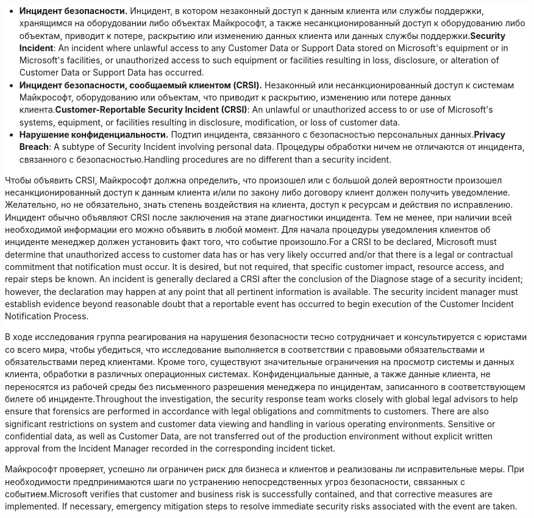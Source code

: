  - <span data-ttu-id="fe9c2-168">**Инцидент безопасности.** Инцидент, в котором незаконный доступ к данным клиента или службы поддержки, хранящимся на оборудовании либо объектах Майкрософт, а также несанкционированный доступ к оборудованию либо объектам, приводит к потере, раскрытию или изменению данных клиента или данных службы поддержки.</span><span class="sxs-lookup"><span data-stu-id="fe9c2-168">**Security Incident**: An incident where unlawful access to any Customer Data or Support Data stored on Microsoft's equipment or in Microsoft's facilities, or unauthorized access to such equipment or facilities resulting in loss, disclosure, or alteration of Customer Data or Support Data has occurred.</span></span> 
 - <span data-ttu-id="fe9c2-169">**Инцидент безопасности, сообщаемый клиентом (CRSI).** Незаконный или несанкционированный доступ к системам Майкрософт, оборудованию или объектам, что приводит к раскрытию, изменению или потере данных клиента.</span><span class="sxs-lookup"><span data-stu-id="fe9c2-169">**Customer-Reportable Security Incident (CRSI)**: An unlawful or unauthorized access to or use of Microsoft's systems, equipment, or facilities resulting in disclosure, modification, or loss of customer data.</span></span> 
 - <span data-ttu-id="fe9c2-170">**Нарушение конфиденциальности.** Подтип инцидента, связанного с безопасностью персональных данных.</span><span class="sxs-lookup"><span data-stu-id="fe9c2-170">**Privacy Breach**: A subtype of Security Incident involving personal data.</span></span> <span data-ttu-id="fe9c2-171">Процедуры обработки ничем не отличаются от инцидента, связанного с безопасностью.</span><span class="sxs-lookup"><span data-stu-id="fe9c2-171">Handling procedures are no different than a security incident.</span></span> 

 <span data-ttu-id="fe9c2-p116">Чтобы объявить CRSI, Майкрософт должна определить, что произошел или с большой долей вероятности произошел несанкционированный доступ к данным клиента и/или по закону либо договору клиент должен получить уведомление. Желательно, но не обязательно, знать степень воздействия на клиента, доступ к ресурсам и действия по исправлению. Инцидент обычно объявляют CRSI после заключения на этапе диагностики инцидента. Тем не менее, при наличии всей необходимой информации его можно объявить в любой момент. Для начала процедуры уведомления клиентов об инциденте менеджер должен установить факт того, что событие произошло.</span><span class="sxs-lookup"><span data-stu-id="fe9c2-p116">For a CRSI to be declared, Microsoft must determine that unauthorized access to customer data has or has very likely occurred and/or that there is a legal or contractual commitment that notification must occur. It is desired, but not required, that specific customer impact, resource access, and repair steps be known. An incident is generally declared a CRSI after the conclusion of the Diagnose stage of a security incident; however, the declaration may happen at any point that all pertinent information is available. The security incident manager must establish evidence beyond reasonable doubt that a reportable event has occurred to begin execution of the Customer Incident Notification Process.</span></span> 

<span data-ttu-id="fe9c2-p117">В ходе исследования группа реагирования на нарушения безопасности тесно сотрудничает и консультируется с юристами со всего мира, чтобы убедиться, что исследование выполняется в соответствии с правовыми обязательствами и обязательствами перед клиентами. Кроме того, существуют значительные ограничения на просмотр системы и данных клиента, обработки в различных операционных системах. Конфиденциальные данные, а также данные клиента, не переносятся из рабочей среды без письменного разрешения менеджера по инцидентам, записанного в соответствующем билете об инциденте.</span><span class="sxs-lookup"><span data-stu-id="fe9c2-p117">Throughout the investigation, the security response team works closely with global legal advisors to help ensure that forensics are performed in accordance with legal obligations and commitments to customers. There are also significant restrictions on system and customer data viewing and handling in various operating environments. Sensitive or confidential data, as well as Customer Data, are not transferred out of the production environment without explicit written approval from the Incident Manager recorded in the corresponding incident ticket.</span></span> 

<span data-ttu-id="fe9c2-p118">Майкрософт проверяет, успешно ли ограничен риск для бизнеса и клиентов и реализованы ли исправительные меры. При необходимости предпринимаются шаги по устранению непосредственных угроз безопасности, связанных с событием.</span><span class="sxs-lookup"><span data-stu-id="fe9c2-p118">Microsoft verifies that customer and business risk is successfully contained, and that corrective measures are implemented. If necessary, emergency mitigation steps to resolve immediate security risks associated with the event are taken.</span></span> 
